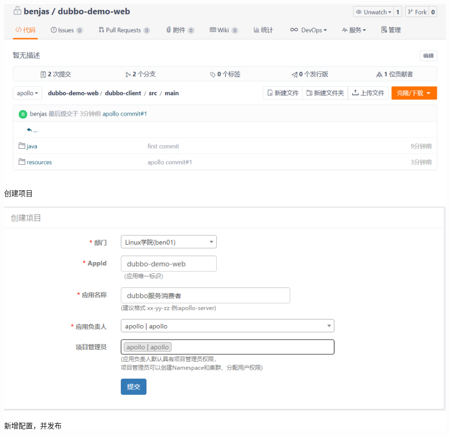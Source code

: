 ![1582682538181](assets/1582682538181.png)

创建项目

![1583287914567](assets/1583287914567.png)

新增配置，并发布
